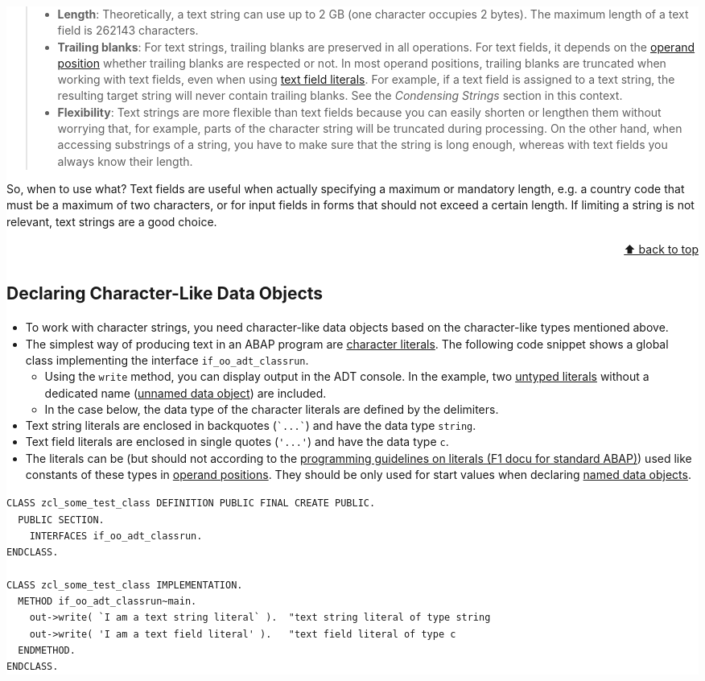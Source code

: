 >-   **Length**: Theoretically, a text string can use up to 2 GB (one character occupies 2 bytes).
    The maximum length of a text field is 262143 characters.
>-   **Trailing blanks**: For text strings, trailing blanks are preserved in all operations. For text fields, it depends on the [operand
    position](https://help.sap.com/doc/abapdocu_cp_index_htm/CLOUD/en-US/index.htm?file=abenoperand_position_glosry.htm "Glossary Entry") whether trailing blanks are respected or not. In most operand positions, trailing blanks are truncated when working with text fields, even when using [text field literals](https://help.sap.com/doc/abapdocu_latest_index_htm/latest/en-US/index.htm?file=abentext_field_literal_glosry.htm). For example, if a text field is assigned to a text string, the resulting target string will never contain trailing blanks. See the *Condensing Strings* section in this context.
>-   **Flexibility**: Text strings are more flexible than text fields
    because you can easily shorten or lengthen them without
    worrying that, for example, parts of the character string will be
    truncated during processing. On the other hand, when accessing substrings of a string, you have to make sure that the string is long enough, whereas with text fields you always know their length.

So, when to use what? Text fields are useful when
actually specifying a maximum or mandatory length, e.g. a country code
that must be a maximum of two characters, or for input fields in
forms that should not exceed a certain length. If limiting a string
is not relevant, text strings are a good choice.

<p align="right"><a href="#top">⬆️ back to top</a></p>

## Declaring Character-Like Data Objects

- To work with character strings, you need character-like data objects based on the character-like types mentioned above.
- The simplest way of producing text in an ABAP program are [character literals](https://help.sap.com/doc/abapdocu_cp_index_htm/CLOUD/en-US/index.htm?file=abencharacter_literal_glosry.htm).
The following code snippet shows a global class implementing the interface `if_oo_adt_classrun`. 
  - Using the `write` method, you can display output in the ADT console. In the example, two [untyped literals](https://help.sap.com/doc/abapdocu_cp_index_htm/CLOUD/en-US/index.htm?file=abenuntyped_literal_glosry.htm) without a dedicated name ([unnamed data object](https://help.sap.com/doc/abapdocu_cp_index_htm/CLOUD/en-US/index.htm?file=abenunnamed_data_object_glosry.htm)) are included. 
  - In the case below, the data type of the character literals are defined by the delimiters.
- Text string literals are enclosed in backquotes (<code>\`...\`</code>) and have the data type `string`. 
- Text field literals are enclosed in single quotes (`'...'`) and have the data type `c`. 
- The literals can be (but should not according to the [programming guidelines on literals (F1 docu for standard ABAP)](https://help.sap.com/doc/abapdocu_latest_index_htm/latest/en-US/index.htm?file=abenliterals_guidl.htm)) used like constants of these types in [operand positions](https://help.sap.com/doc/abapdocu_cp_index_htm/CLOUD/en-US/index.htm?file=abenoperand_position_glosry.htm). They should be only used for start values when declaring [named data objects](https://help.sap.com/doc/abapdocu_cp_index_htm/CLOUD/en-US/index.htm?file=abennamed_data_object_glosry.htm).

```abap
CLASS zcl_some_test_class DEFINITION PUBLIC FINAL CREATE PUBLIC.
  PUBLIC SECTION.
    INTERFACES if_oo_adt_classrun.
ENDCLASS.

CLASS zcl_some_test_class IMPLEMENTATION.
  METHOD if_oo_adt_classrun~main.
    out->write( `I am a text string literal` ).  "text string literal of type string
    out->write( 'I am a text field literal' ).   "text field literal of type c
  ENDMETHOD.
ENDCLASS.
```
